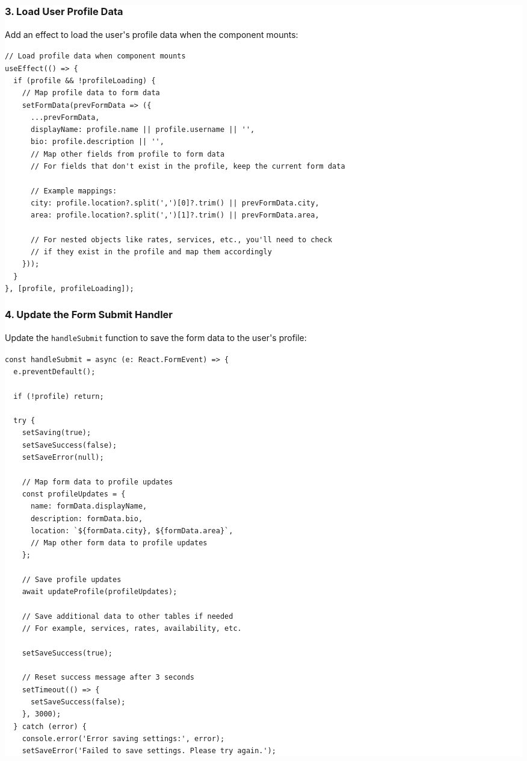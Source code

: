 ### 3. Load User Profile Data

Add an effect to load the user's profile data when the component mounts:

```tsx
// Load profile data when component mounts
useEffect(() => {
  if (profile && !profileLoading) {
    // Map profile data to form data
    setFormData(prevFormData => ({
      ...prevFormData,
      displayName: profile.name || profile.username || '',
      bio: profile.description || '',
      // Map other fields from profile to form data
      // For fields that don't exist in the profile, keep the current form data
      
      // Example mappings:
      city: profile.location?.split(',')[0]?.trim() || prevFormData.city,
      area: profile.location?.split(',')[1]?.trim() || prevFormData.area,
      
      // For nested objects like rates, services, etc., you'll need to check
      // if they exist in the profile and map them accordingly
    }));
  }
}, [profile, profileLoading]);
```

### 4. Update the Form Submit Handler

Update the `handleSubmit` function to save the form data to the user's profile:

```tsx
const handleSubmit = async (e: React.FormEvent) => {
  e.preventDefault();
  
  if (!profile) return;
  
  try {
    setSaving(true);
    setSaveSuccess(false);
    setSaveError(null);
    
    // Map form data to profile updates
    const profileUpdates = {
      name: formData.displayName,
      description: formData.bio,
      location: `${formData.city}, ${formData.area}`,
      // Map other form data to profile updates
    };
    
    // Save profile updates
    await updateProfile(profileUpdates);
    
    // Save additional data to other tables if needed
    // For example, services, rates, availability, etc.
    
    setSaveSuccess(true);
    
    // Reset success message after 3 seconds
    setTimeout(() => {
      setSaveSuccess(false);
    }, 3000);
  } catch (error) {
    console.error('Error saving settings:', error);
    setSaveError('Failed to save settings. Please try again.');
```